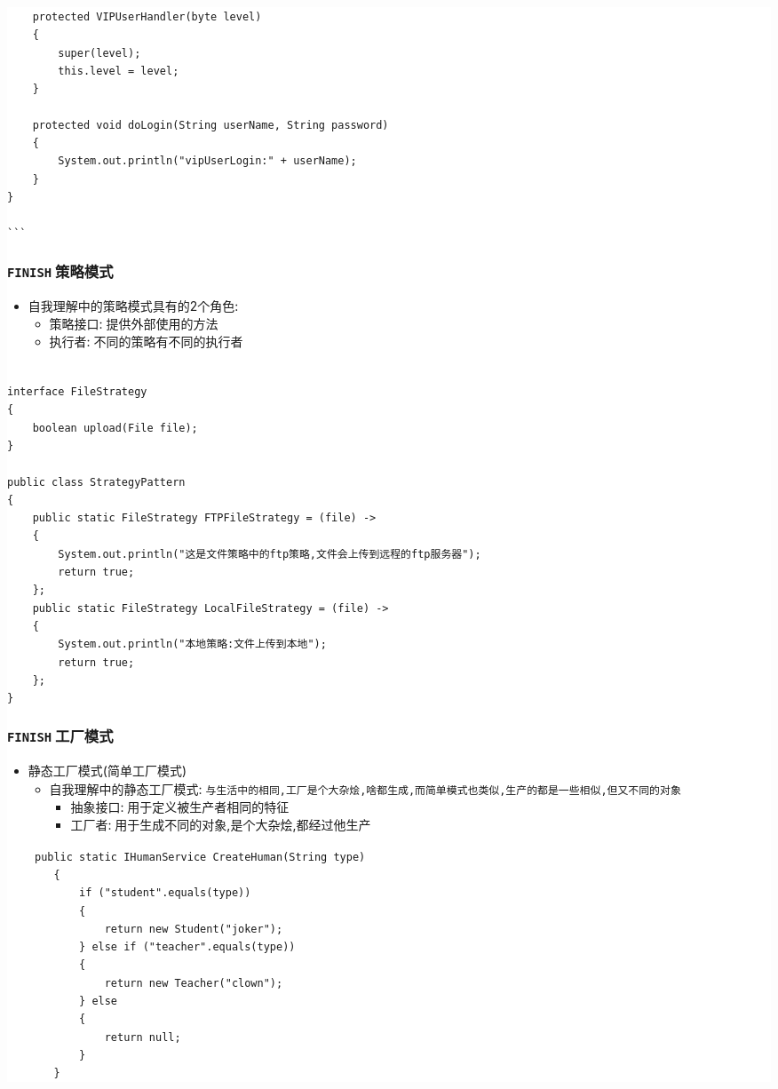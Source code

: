         protected VIPUserHandler(byte level)
        {
            super(level);
            this.level = level;
        }
    
        protected void doLogin(String userName, String password)
        {
            System.out.println("vipUserLogin:" + userName);
        }
    }
    
    ```
    
### `FINISH` 策略模式

* 自我理解中的策略模式具有的2个角色:
    -   策略接口: 提供外部使用的方法
    -   执行者: 不同的策略有不同的执行者
    
```

interface FileStrategy
{
    boolean upload(File file);
}

public class StrategyPattern
{
    public static FileStrategy FTPFileStrategy = (file) ->
    {
        System.out.println("这是文件策略中的ftp策略,文件会上传到远程的ftp服务器");
        return true;
    };
    public static FileStrategy LocalFileStrategy = (file) ->
    {
        System.out.println("本地策略:文件上传到本地");
        return true;
    };
}

```

### `FINISH`   工厂模式

 

-   静态工厂模式(简单工厂模式)
    * 自我理解中的静态工厂模式: `与生活中的相同,工厂是个大杂烩,啥都生成,而简单模式也类似,生产的都是一些相似,但又不同的对象`
        - 抽象接口: 用于定义被生产者相同的特征
        - 工厂者:  用于生成不同的对象,是个大杂烩,都经过他生产
    ```
     public static IHumanService CreateHuman(String type)
        {
            if ("student".equals(type))
            {
                return new Student("joker");
            } else if ("teacher".equals(type))
            {
                return new Teacher("clown");
            } else
            {
                return null;
            }
        }
